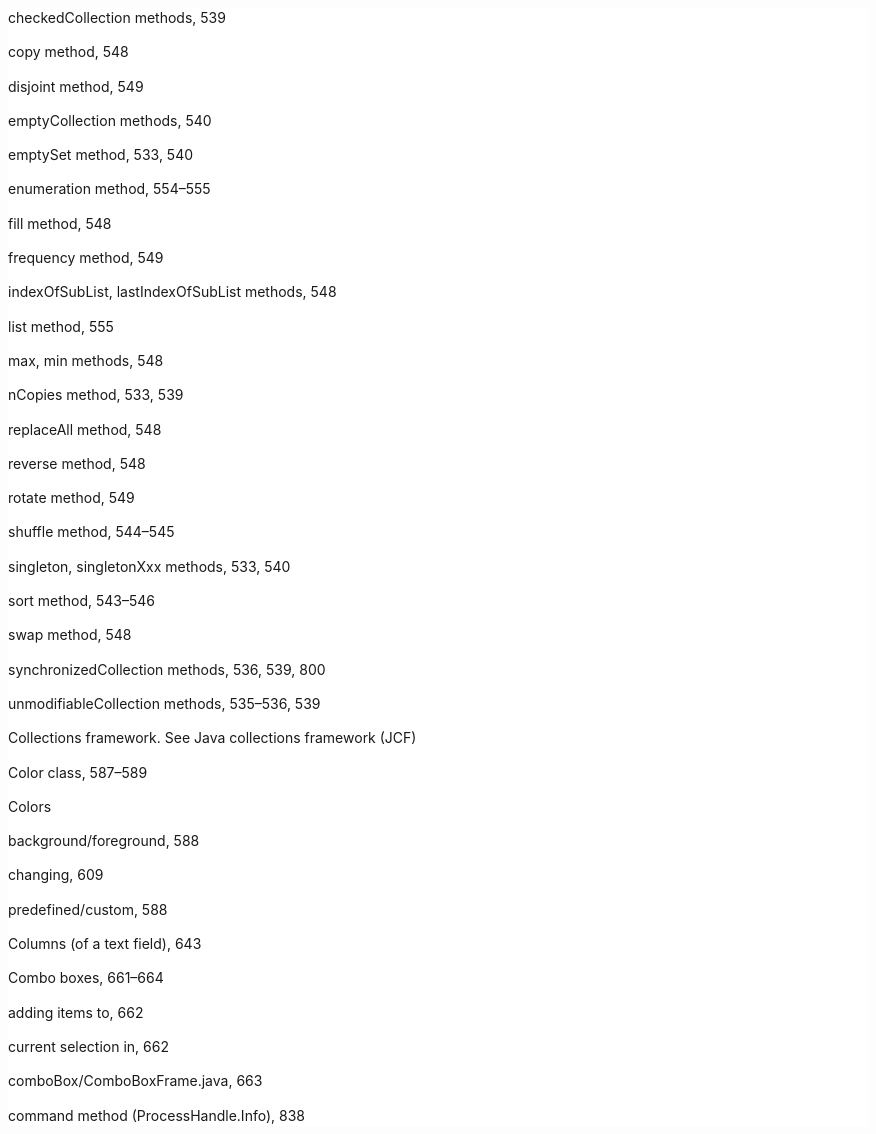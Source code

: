 checkedCollection methods, 539

copy method, 548

disjoint method, 549

emptyCollection methods, 540

emptySet method, 533, 540

enumeration method, 554–555

fill method, 548

frequency method, 549

indexOfSubList, lastIndexOfSubList methods, 548

list method, 555

max, min methods, 548

nCopies method, 533, 539

replaceAll method, 548

reverse method, 548

rotate method, 549

shuffle method, 544–545

singleton, singletonXxx methods, 533, 540

sort method, 543–546

swap method, 548

synchronizedCollection methods, 536, 539, 800

unmodifiableCollection methods, 535–536, 539

Collections framework. See Java collections framework (JCF)

Color class, 587–589

Colors

background/foreground, 588

changing, 609

predefined/custom, 588

Columns (of a text field), 643

Combo boxes, 661–664

adding items to, 662

current selection in, 662

comboBox/ComboBoxFrame.java, 663

command method (ProcessHandle.Info), 838
